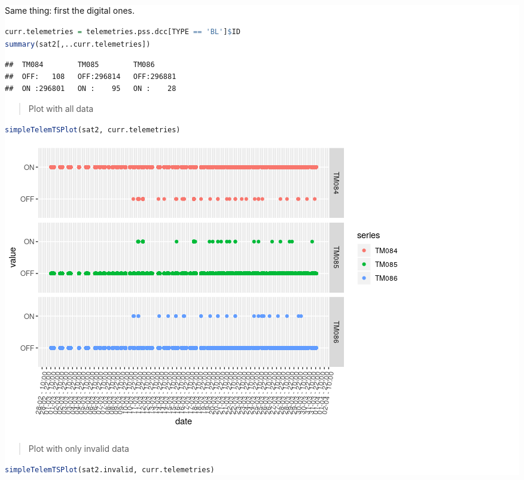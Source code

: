 Same thing: first the digital ones.

``` r
curr.telemetries = telemetries.pss.dcc[TYPE == 'BL']$ID
summary(sat2[,..curr.telemetries])
```

    ##  TM084        TM085        TM086       
    ##  OFF:   108   OFF:296814   OFF:296881  
    ##  ON :296801   ON :    95   ON :    28

> Plot with all data

``` r
simpleTelemTSPlot(sat2, curr.telemetries)
```

![](telemetries_general_viz_files/figure-markdown_github/unnamed-chunk-89-1.png)

> Plot with only invalid data

``` r
simpleTelemTSPlot(sat2.invalid, curr.telemetries)
```
